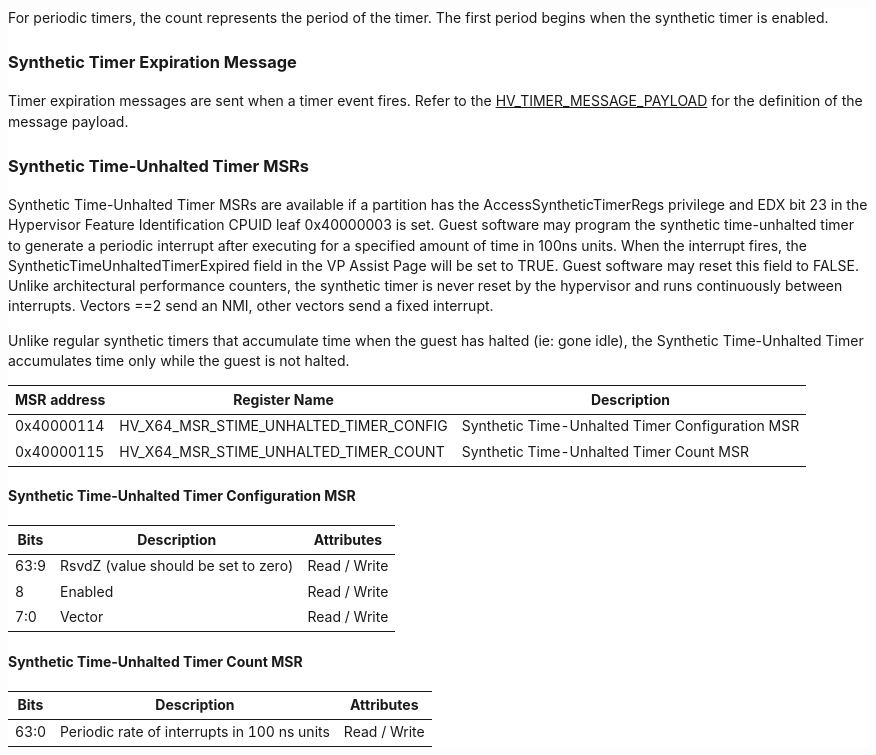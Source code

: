 For periodic timers, the count represents the period of the timer. The first period begins when the synthetic timer is enabled.

### Synthetic Timer Expiration Message

Timer expiration messages are sent when a timer event fires. Refer to the [HV_TIMER_MESSAGE_PAYLOAD](datatypes/HV_TIMER_MESSAGE_PAYLOAD.md) for the definition of the message payload.

### Synthetic Time-Unhalted Timer MSRs

Synthetic Time-Unhalted Timer MSRs are available if a partition has the AccessSyntheticTimerRegs privilege and EDX bit 23 in the Hypervisor Feature Identification CPUID leaf 0x40000003 is set. Guest software may program the synthetic time-unhalted timer to generate a periodic interrupt after executing for a specified amount of time in 100ns units. When the interrupt fires, the SyntheticTimeUnhaltedTimerExpired field in the VP Assist Page will be set to TRUE. Guest software may reset this field to FALSE. Unlike architectural performance counters, the synthetic timer is never reset by the hypervisor and runs continuously between interrupts. Vectors ==2 send an NMI, other vectors send a fixed interrupt.

Unlike regular synthetic timers that accumulate time when the guest has halted (ie: gone idle), the Synthetic Time-Unhalted Timer accumulates time only while the guest is not halted.

| MSR address      | Register Name                          | Description                                             |
|------------------|----------------------------------------|---------------------------------------------------------|
| 0x40000114       | HV_X64_MSR_STIME_UNHALTED_TIMER_CONFIG | Synthetic Time-Unhalted Timer Configuration MSR         |
| 0x40000115       | HV_X64_MSR_STIME_UNHALTED_TIMER_COUNT  | Synthetic Time-Unhalted Timer Count MSR                 |

#### Synthetic Time-Unhalted Timer Configuration MSR

| Bits          | Description                         | Attributes                                                  |
|---------------|-------------------------------------|-------------------------------------------------------------|
| 63:9          | RsvdZ (value should be set to zero) | Read / Write                                                |
| 8             | Enabled                             | Read / Write                                                |
| 7:0           | Vector                              | Read / Write                                                |

#### Synthetic Time-Unhalted Timer Count MSR

| Bits          | Description                                                             | Attributes              |
|---------------|-------------------------------------------------------------------------|-------------------------|
| 63:0          | Periodic rate of interrupts in 100 ns units                             | Read / Write            |